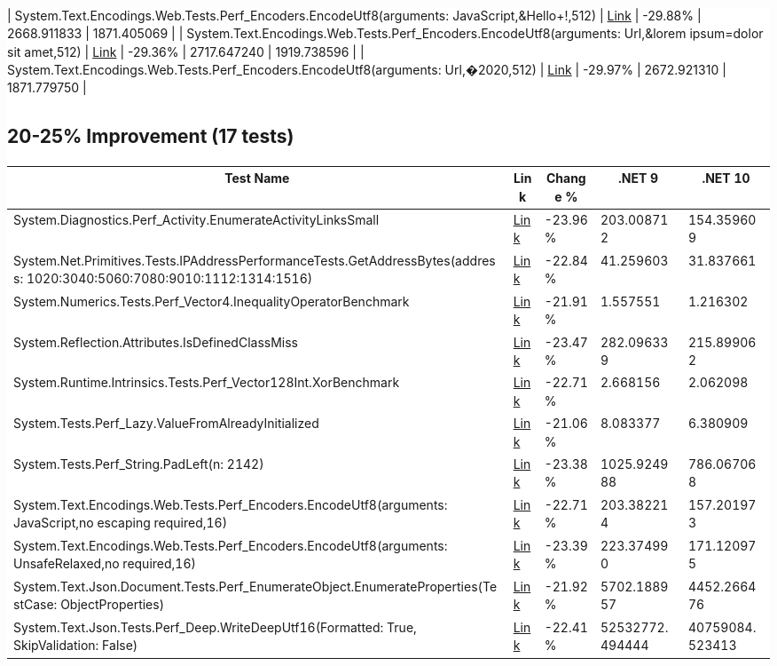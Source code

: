 | System.Text.Encodings.Web.Tests.Perf_Encoders.EncodeUtf8(arguments: JavaScript,&Hello+<World>!,512) | [Link](https://pvscmdupload.z22.web.core.windows.net/reports/allTestHistory/refs/heads/main_arm64_ubuntu%2022.04_LLVM=true_MonoAOT=true_MonoInterpreter=false_RunKind=micro_mono/System.Text.Encodings.Web.Tests.Perf_Encoders.EncodeUtf8%28arguments%3A%20JavaScript%2C%26Hello%2B%28World%29%21%2C512%29.html) | -29.88% | 2668.911833 | 1871.405069 |
| System.Text.Encodings.Web.Tests.Perf_Encoders.EncodeUtf8(arguments: Url,&lorem ipsum=dolor sit amet,512) | [Link](https://pvscmdupload.z22.web.core.windows.net/reports/allTestHistory/refs/heads/main_arm64_ubuntu%2022.04_LLVM=true_MonoAOT=true_MonoInterpreter=false_RunKind=micro_mono/System.Text.Encodings.Web.Tests.Perf_Encoders.EncodeUtf8%28arguments%3A%20Url%2C%26lorem%20ipsum%3Ddolor%20sit%20amet%2C512%29.html) | -29.36% | 2717.647240 | 1919.738596 |
| System.Text.Encodings.Web.Tests.Perf_Encoders.EncodeUtf8(arguments: Url,�2020,512) | [Link](https://pvscmdupload.z22.web.core.windows.net/reports/allTestHistory/refs/heads/main_arm64_ubuntu%2022.04_LLVM=true_MonoAOT=true_MonoInterpreter=false_RunKind=micro_mono/System.Text.Encodings.Web.Tests.Perf_Encoders.EncodeUtf8%28arguments%3A%20Url%2C%EF%BF%BD2020%2C512%29.html) | -29.97% | 2672.921310 | 1871.779750 |

## 20-25% Improvement (17 tests)

| Test Name | Link | Change % | .NET 9 | .NET 10 |
|-----------|------|----------|--------|-------|
| System.Diagnostics.Perf_Activity.EnumerateActivityLinksSmall | [Link](https://pvscmdupload.z22.web.core.windows.net/reports/allTestHistory/refs/heads/main_arm64_ubuntu%2022.04_LLVM=true_MonoAOT=true_MonoInterpreter=false_RunKind=micro_mono/System.Diagnostics.Perf_Activity.EnumerateActivityLinksSmall.html) | -23.96% | 203.008712 | 154.359609 |
| System.Net.Primitives.Tests.IPAddressPerformanceTests.GetAddressBytes(address: 1020:3040:5060:7080:9010:1112:1314:1516) | [Link](https://pvscmdupload.z22.web.core.windows.net/reports/allTestHistory/refs/heads/main_arm64_ubuntu%2022.04_LLVM=true_MonoAOT=true_MonoInterpreter=false_RunKind=micro_mono/System.Net.Primitives.Tests.IPAddressPerformanceTests.GetAddressBytes%28address%3A%201020%3A3040%3A5060%3A7080%3A9010%3A1112%3A1314%3A1516%29.html) | -22.84% | 41.259603 | 31.837661 |
| System.Numerics.Tests.Perf_Vector4.InequalityOperatorBenchmark | [Link](https://pvscmdupload.z22.web.core.windows.net/reports/allTestHistory/refs/heads/main_arm64_ubuntu%2022.04_LLVM=true_MonoAOT=true_MonoInterpreter=false_RunKind=micro_mono/System.Numerics.Tests.Perf_Vector4.InequalityOperatorBenchmark.html) | -21.91% | 1.557551 | 1.216302 |
| System.Reflection.Attributes.IsDefinedClassMiss | [Link](https://pvscmdupload.z22.web.core.windows.net/reports/allTestHistory/refs/heads/main_arm64_ubuntu%2022.04_LLVM=true_MonoAOT=true_MonoInterpreter=false_RunKind=micro_mono/System.Reflection.Attributes.IsDefinedClassMiss.html) | -23.47% | 282.096339 | 215.899062 |
| System.Runtime.Intrinsics.Tests.Perf_Vector128Int.XorBenchmark | [Link](https://pvscmdupload.z22.web.core.windows.net/reports/allTestHistory/refs/heads/main_arm64_ubuntu%2022.04_LLVM=true_MonoAOT=true_MonoInterpreter=false_RunKind=micro_mono/System.Runtime.Intrinsics.Tests.Perf_Vector128Int.XorBenchmark.html) | -22.71% | 2.668156 | 2.062098 |
| System.Tests.Perf_Lazy.ValueFromAlreadyInitialized | [Link](https://pvscmdupload.z22.web.core.windows.net/reports/allTestHistory/refs/heads/main_arm64_ubuntu%2022.04_LLVM=true_MonoAOT=true_MonoInterpreter=false_RunKind=micro_mono/System.Tests.Perf_Lazy.ValueFromAlreadyInitialized.html) | -21.06% | 8.083377 | 6.380909 |
| System.Tests.Perf_String.PadLeft(n: 2142) | [Link](https://pvscmdupload.z22.web.core.windows.net/reports/allTestHistory/refs/heads/main_arm64_ubuntu%2022.04_LLVM=true_MonoAOT=true_MonoInterpreter=false_RunKind=micro_mono/System.Tests.Perf_String.PadLeft%28n%3A%202142%29.html) | -23.38% | 1025.924988 | 786.067068 |
| System.Text.Encodings.Web.Tests.Perf_Encoders.EncodeUtf8(arguments: JavaScript,no escaping required,16) | [Link](https://pvscmdupload.z22.web.core.windows.net/reports/allTestHistory/refs/heads/main_arm64_ubuntu%2022.04_LLVM=true_MonoAOT=true_MonoInterpreter=false_RunKind=micro_mono/System.Text.Encodings.Web.Tests.Perf_Encoders.EncodeUtf8%28arguments%3A%20JavaScript%2Cno%20escaping%20required%2C16%29.html) | -22.71% | 203.382214 | 157.201973 |
| System.Text.Encodings.Web.Tests.Perf_Encoders.EncodeUtf8(arguments: UnsafeRelaxed,no <escaping /> required,16) | [Link](https://pvscmdupload.z22.web.core.windows.net/reports/allTestHistory/refs/heads/main_arm64_ubuntu%2022.04_LLVM=true_MonoAOT=true_MonoInterpreter=false_RunKind=micro_mono/System.Text.Encodings.Web.Tests.Perf_Encoders.EncodeUtf8%28arguments%3A%20UnsafeRelaxed%2Cno%20%28escaping%20/%29%20required%2C16%29.html) | -23.39% | 223.374990 | 171.120975 |
| System.Text.Json.Document.Tests.Perf_EnumerateObject.EnumerateProperties(TestCase: ObjectProperties) | [Link](https://pvscmdupload.z22.web.core.windows.net/reports/allTestHistory/refs/heads/main_arm64_ubuntu%2022.04_LLVM=true_MonoAOT=true_MonoInterpreter=false_RunKind=micro_mono/System.Text.Json.Document.Tests.Perf_EnumerateObject.EnumerateProperties%28TestCase%3A%20ObjectProperties%29.html) | -21.92% | 5702.188957 | 4452.266476 |
| System.Text.Json.Tests.Perf_Deep.WriteDeepUtf16(Formatted: True, SkipValidation: False) | [Link](https://pvscmdupload.z22.web.core.windows.net/reports/allTestHistory/refs/heads/main_arm64_ubuntu%2022.04_LLVM=true_MonoAOT=true_MonoInterpreter=false_RunKind=micro_mono/System.Text.Json.Tests.Perf_Deep.WriteDeepUtf16%28Formatted%3A%20True%2C%20SkipValidation%3A%20False%29.html) | -22.41% | 52532772.494444 | 40759084.523413 |